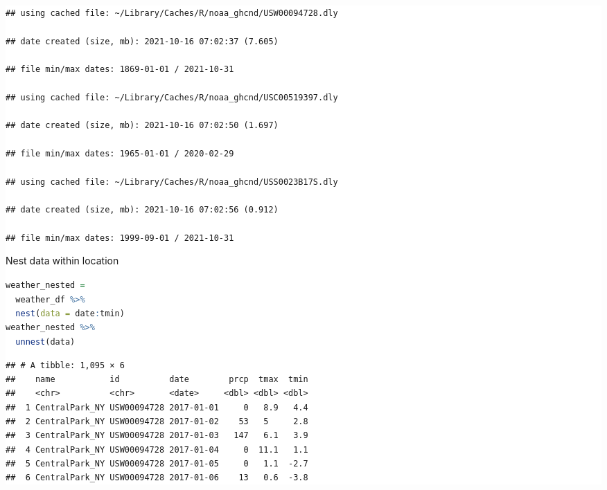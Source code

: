     ## using cached file: ~/Library/Caches/R/noaa_ghcnd/USW00094728.dly

    ## date created (size, mb): 2021-10-16 07:02:37 (7.605)

    ## file min/max dates: 1869-01-01 / 2021-10-31

    ## using cached file: ~/Library/Caches/R/noaa_ghcnd/USC00519397.dly

    ## date created (size, mb): 2021-10-16 07:02:50 (1.697)

    ## file min/max dates: 1965-01-01 / 2020-02-29

    ## using cached file: ~/Library/Caches/R/noaa_ghcnd/USS0023B17S.dly

    ## date created (size, mb): 2021-10-16 07:02:56 (0.912)

    ## file min/max dates: 1999-09-01 / 2021-10-31

Nest data within location

``` r
weather_nested = 
  weather_df %>% 
  nest(data = date:tmin)
weather_nested %>% 
  unnest(data)
```

    ## # A tibble: 1,095 × 6
    ##    name           id          date        prcp  tmax  tmin
    ##    <chr>          <chr>       <date>     <dbl> <dbl> <dbl>
    ##  1 CentralPark_NY USW00094728 2017-01-01     0   8.9   4.4
    ##  2 CentralPark_NY USW00094728 2017-01-02    53   5     2.8
    ##  3 CentralPark_NY USW00094728 2017-01-03   147   6.1   3.9
    ##  4 CentralPark_NY USW00094728 2017-01-04     0  11.1   1.1
    ##  5 CentralPark_NY USW00094728 2017-01-05     0   1.1  -2.7
    ##  6 CentralPark_NY USW00094728 2017-01-06    13   0.6  -3.8